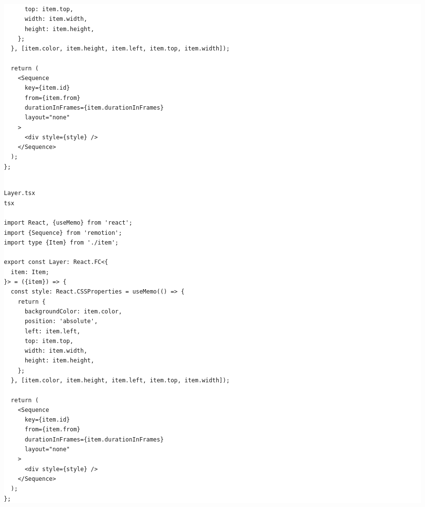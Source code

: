 ```
      top: item.top,
      width: item.width,
      height: item.height,
    };
  }, [item.color, item.height, item.left, item.top, item.width]);

  return (
    <Sequence
      key={item.id}
      from={item.from}
      durationInFrames={item.durationInFrames}
      layout="none"
    >
      <div style={style} />
    </Sequence>
  );
};
```

```

Layer.tsx
tsx

import React, {useMemo} from 'react';
import {Sequence} from 'remotion';
import type {Item} from './item';

export const Layer: React.FC<{
  item: Item;
}> = ({item}) => {
  const style: React.CSSProperties = useMemo(() => {
    return {
      backgroundColor: item.color,
      position: 'absolute',
      left: item.left,
      top: item.top,
      width: item.width,
      height: item.height,
    };
  }, [item.color, item.height, item.left, item.top, item.width]);

  return (
    <Sequence
      key={item.id}
      from={item.from}
      durationInFrames={item.durationInFrames}
      layout="none"
    >
      <div style={style} />
    </Sequence>
  );
};
```
